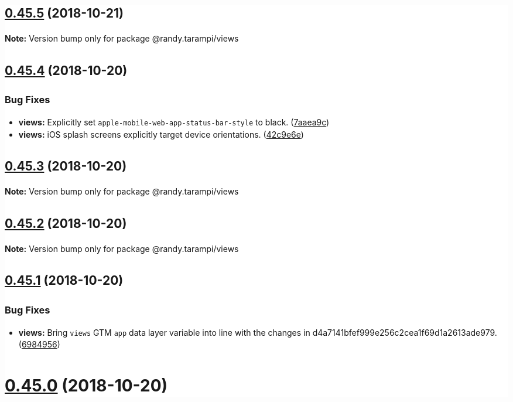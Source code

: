 



## [0.45.5](https://github.com/randytarampi/me/compare/v0.45.4...v0.45.5) (2018-10-21)

**Note:** Version bump only for package @randy.tarampi/views





## [0.45.4](https://github.com/randytarampi/me/compare/v0.45.3...v0.45.4) (2018-10-20)


### Bug Fixes

* **views:** Explicitly set `apple-mobile-web-app-status-bar-style` to black. ([7aaea9c](https://github.com/randytarampi/me/commit/7aaea9c))
* **views:** iOS splash screens explicitly target device orientations. ([42c9e6e](https://github.com/randytarampi/me/commit/42c9e6e))





## [0.45.3](https://github.com/randytarampi/me/compare/v0.45.2...v0.45.3) (2018-10-20)

**Note:** Version bump only for package @randy.tarampi/views





## [0.45.2](https://github.com/randytarampi/me/compare/v0.45.1...v0.45.2) (2018-10-20)

**Note:** Version bump only for package @randy.tarampi/views





## [0.45.1](https://github.com/randytarampi/me/compare/v0.45.0...v0.45.1) (2018-10-20)


### Bug Fixes

* **views:** Bring `views` GTM `app` data layer variable into line with the changes in d4a7141bfef999e256c2cea1f69d1a2613ade979. ([6984956](https://github.com/randytarampi/me/commit/6984956))





# [0.45.0](https://github.com/randytarampi/me/compare/v0.44.0...v0.45.0) (2018-10-20)
